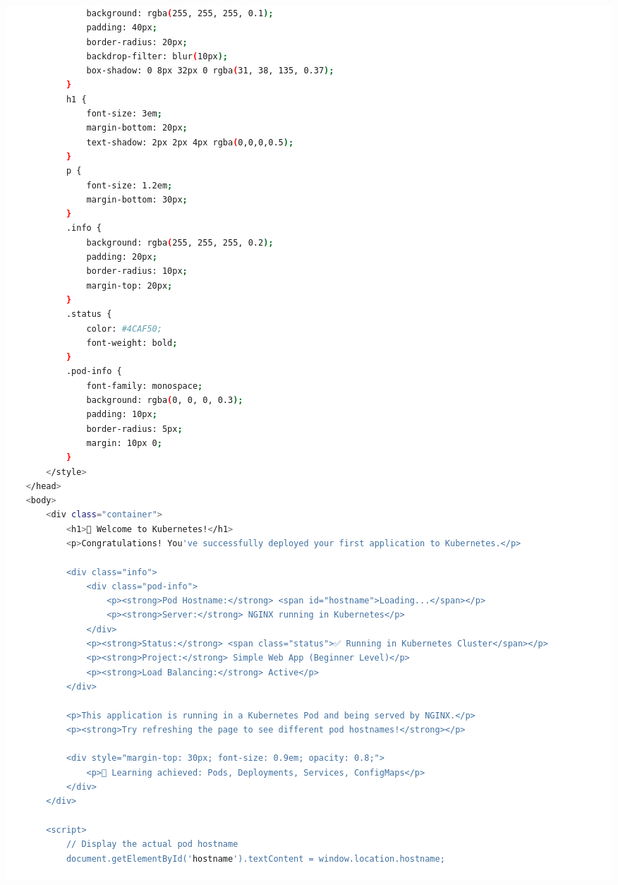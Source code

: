```bash
                background: rgba(255, 255, 255, 0.1);
                padding: 40px;
                border-radius: 20px;
                backdrop-filter: blur(10px);
                box-shadow: 0 8px 32px 0 rgba(31, 38, 135, 0.37);
            }
            h1 {
                font-size: 3em;
                margin-bottom: 20px;
                text-shadow: 2px 2px 4px rgba(0,0,0,0.5);
            }
            p {
                font-size: 1.2em;
                margin-bottom: 30px;
            }
            .info {
                background: rgba(255, 255, 255, 0.2);
                padding: 20px;
                border-radius: 10px;
                margin-top: 20px;
            }
            .status {
                color: #4CAF50;
                font-weight: bold;
            }
            .pod-info {
                font-family: monospace;
                background: rgba(0, 0, 0, 0.3);
                padding: 10px;
                border-radius: 5px;
                margin: 10px 0;
            }
        </style>
    </head>
    <body>
        <div class="container">
            <h1>🚀 Welcome to Kubernetes!</h1>
            <p>Congratulations! You've successfully deployed your first application to Kubernetes.</p>
            
            <div class="info">
                <div class="pod-info">
                    <p><strong>Pod Hostname:</strong> <span id="hostname">Loading...</span></p>
                    <p><strong>Server:</strong> NGINX running in Kubernetes</p>
                </div>
                <p><strong>Status:</strong> <span class="status">✅ Running in Kubernetes Cluster</span></p>
                <p><strong>Project:</strong> Simple Web App (Beginner Level)</p>
                <p><strong>Load Balancing:</strong> Active</p>
            </div>
            
            <p>This application is running in a Kubernetes Pod and being served by NGINX.</p>
            <p><strong>Try refreshing the page to see different pod hostnames!</strong></p>
            
            <div style="margin-top: 30px; font-size: 0.9em; opacity: 0.8;">
                <p>🎯 Learning achieved: Pods, Deployments, Services, ConfigMaps</p>
            </div>
        </div>

        <script>
            // Display the actual pod hostname
            document.getElementById('hostname').textContent = window.location.hostname;
            
```